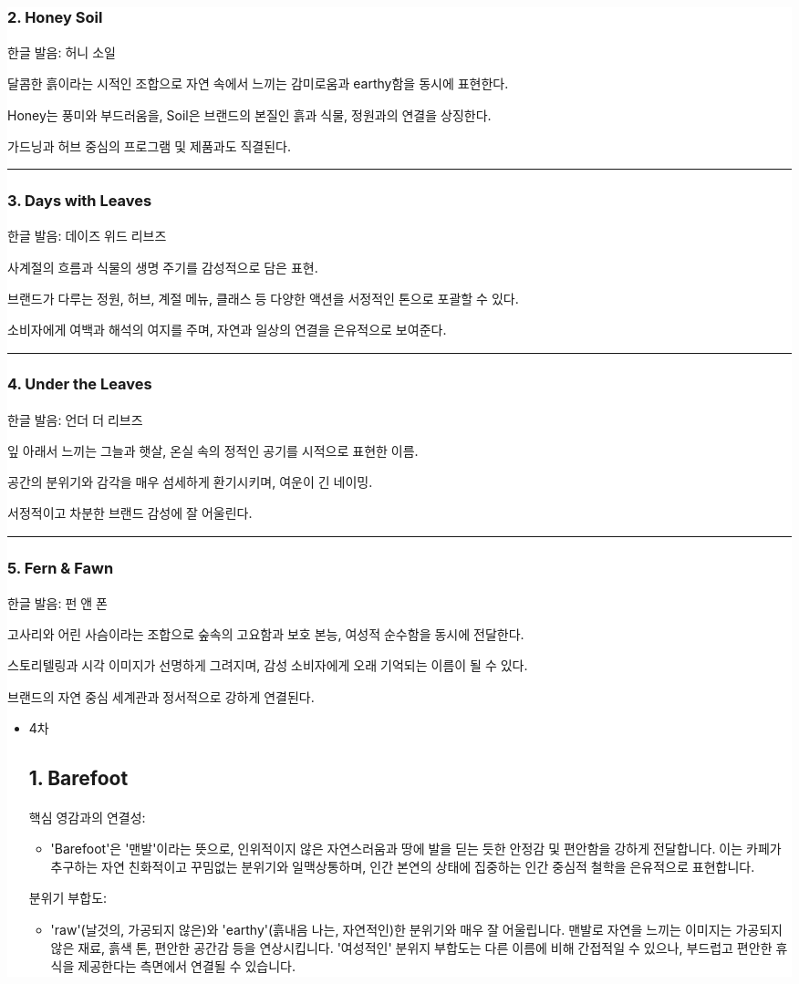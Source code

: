   ### 2. Honey Soil

  한글 발음: 허니 소일

  달콤한 흙이라는 시적인 조합으로 자연 속에서 느끼는 감미로움과 earthy함을 동시에 표현한다.

  Honey는 풍미와 부드러움을, Soil은 브랜드의 본질인 흙과 식물, 정원과의 연결을 상징한다.

  가드닝과 허브 중심의 프로그램 및 제품과도 직결된다.

  ***

  ### 3. Days with Leaves

  한글 발음: 데이즈 위드 리브즈

  사계절의 흐름과 식물의 생명 주기를 감성적으로 담은 표현.

  브랜드가 다루는 정원, 허브, 계절 메뉴, 클래스 등 다양한 액션을 서정적인 톤으로 포괄할 수 있다.

  소비자에게 여백과 해석의 여지를 주며, 자연과 일상의 연결을 은유적으로 보여준다.

  ***

  ### 4. Under the Leaves

  한글 발음: 언더 더 리브즈

  잎 아래서 느끼는 그늘과 햇살, 온실 속의 정적인 공기를 시적으로 표현한 이름.

  공간의 분위기와 감각을 매우 섬세하게 환기시키며, 여운이 긴 네이밍.

  서정적이고 차분한 브랜드 감성에 잘 어울린다.

  ***

  ### 5. Fern & Fawn

  한글 발음: 펀 앤 폰

  고사리와 어린 사슴이라는 조합으로 숲속의 고요함과 보호 본능, 여성적 순수함을 동시에 전달한다.

  스토리텔링과 시각 이미지가 선명하게 그려지며, 감성 소비자에게 오래 기억되는 이름이 될 수 있다.

  브랜드의 자연 중심 세계관과 정서적으로 강하게 연결된다.

* 4차

  ## 1. Barefoot

  핵심 영감과의 연결성:

  * 'Barefoot'은 '맨발'이라는 뜻으로, 인위적이지 않은 자연스러움과 땅에 발을 딛는 듯한 안정감 및 편안함을 강하게 전달합니다. 이는 카페가 추구하는 자연 친화적이고 꾸밈없는 분위기와 일맥상통하며, 인간 본연의 상태에 집중하는 인간 중심적 철학을 은유적으로 표현합니다.

  분위기 부합도:

  * 'raw'(날것의, 가공되지 않은)와 'earthy'(흙내음 나는, 자연적인)한 분위기와 매우 잘 어울립니다. 맨발로 자연을 느끼는 이미지는 가공되지 않은 재료, 흙색 톤, 편안한 공간감 등을 연상시킵니다. '여성적인' 분위지 부합도는 다른 이름에 비해 간접적일 수 있으나, 부드럽고 편안한 휴식을 제공한다는 측면에서 연결될 수 있습니다.
